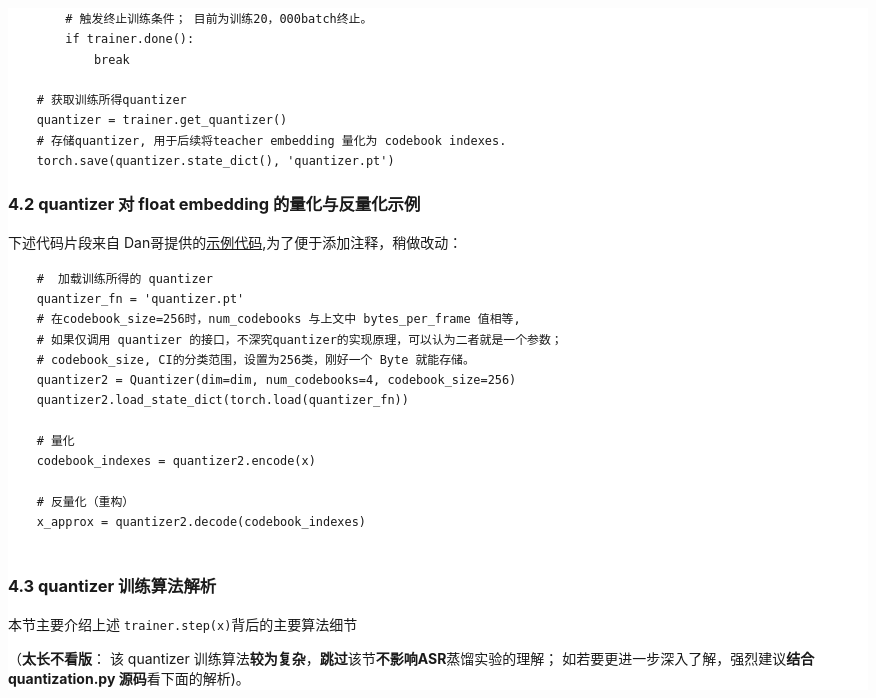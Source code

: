 ```
        # 触发终止训练条件； 目前为训练20，000batch终止。
        if trainer.done():
            break
      
    # 获取训练所得quantizer
    quantizer = trainer.get_quantizer()
    # 存储quantizer, 用于后续将teacher embedding 量化为 codebook indexes.
    torch.save(quantizer.state_dict(), 'quantizer.pt')

```

### 4.2 quantizer 对 float embedding 的量化与反量化示例

下述代码片段来自 Dan哥提供的[示例代码](https://github.com/k2-fsa/multi_quantization/blob/446920cabcb384d20132c5dd7d97cb5ec8e27aa8/tests/test_train_hdf5.py#L49 "quantizer 量化teacher embedding"),为了便于添加注释，稍做改动：

```
    #  加载训练所得的 quantizer 
    quantizer_fn = 'quantizer.pt'
    # 在codebook_size=256时，num_codebooks 与上文中 bytes_per_frame 值相等, 
    # 如果仅调用 quantizer 的接口，不深究quantizer的实现原理，可以认为二者就是一个参数；
    # codebook_size, CI的分类范围，设置为256类，刚好一个 Byte 就能存储。
    quantizer2 = Quantizer(dim=dim, num_codebooks=4, codebook_size=256)
    quantizer2.load_state_dict(torch.load(quantizer_fn))
    
    # 量化
    codebook_indexes = quantizer2.encode(x)
    
    # 反量化（重构）
    x_approx = quantizer2.decode(codebook_indexes)
    
```



### 4.3 quantizer 训练算法解析
本节主要介绍上述 `trainer.step(x)`背后的主要算法细节

（**太长不看版**： 该 quantizer 训练算法**较为复杂**，**跳过**该节**不影响ASR**蒸馏实验的理解； 如若要更进一步深入了解，强烈建议**结合 quantization.py 源码**看下面的解析)。
